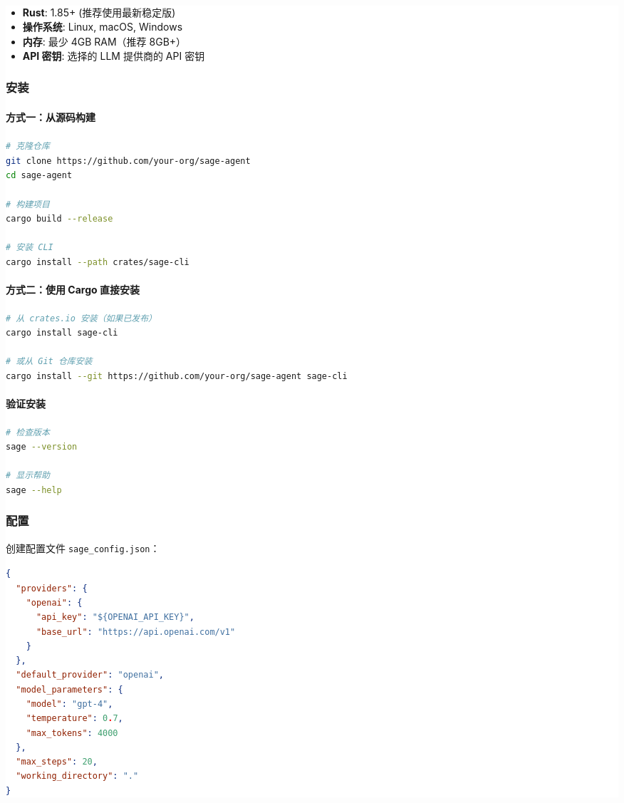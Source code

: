 - **Rust**: 1.85+ (推荐使用最新稳定版)
- **操作系统**: Linux, macOS, Windows
- **内存**: 最少 4GB RAM（推荐 8GB+）
- **API 密钥**: 选择的 LLM 提供商的 API 密钥

### 安装

#### 方式一：从源码构建

```bash
# 克隆仓库
git clone https://github.com/your-org/sage-agent
cd sage-agent

# 构建项目
cargo build --release

# 安装 CLI
cargo install --path crates/sage-cli
```

#### 方式二：使用 Cargo 直接安装

```bash
# 从 crates.io 安装（如果已发布）
cargo install sage-cli

# 或从 Git 仓库安装
cargo install --git https://github.com/your-org/sage-agent sage-cli
```

#### 验证安装

```bash
# 检查版本
sage --version

# 显示帮助
sage --help
```

### 配置

创建配置文件 `sage_config.json`：

```json
{
  "providers": {
    "openai": {
      "api_key": "${OPENAI_API_KEY}",
      "base_url": "https://api.openai.com/v1"
    }
  },
  "default_provider": "openai",
  "model_parameters": {
    "model": "gpt-4",
    "temperature": 0.7,
    "max_tokens": 4000
  },
  "max_steps": 20,
  "working_directory": "."
}
```

